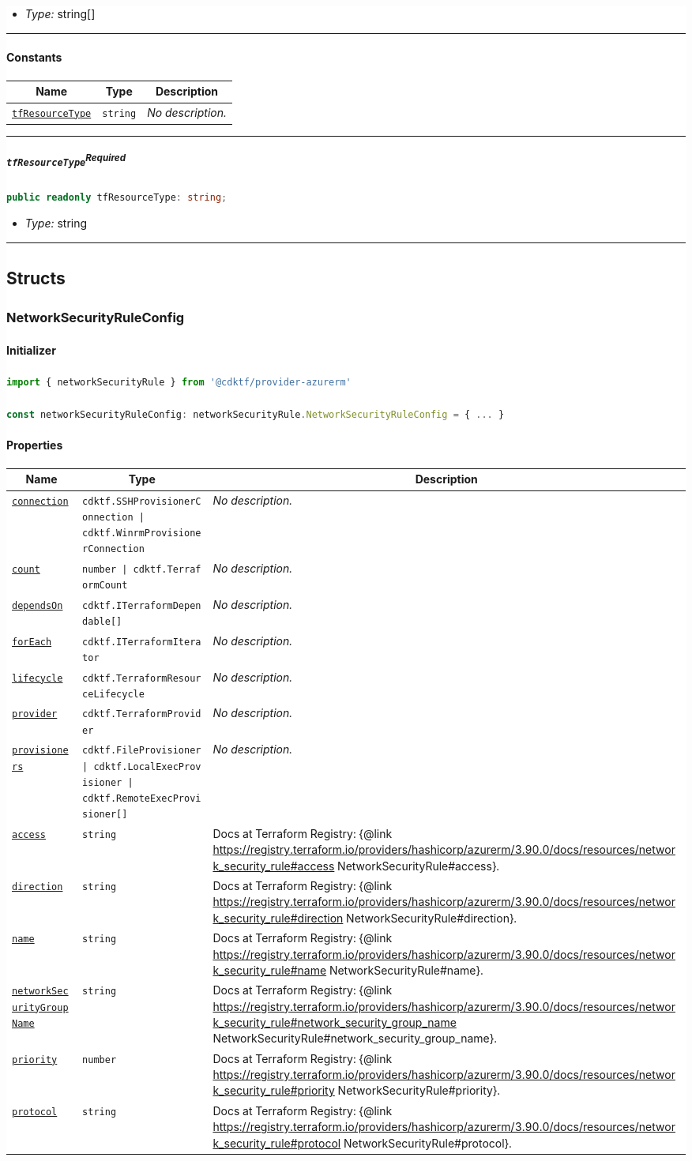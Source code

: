 - *Type:* string[]

---

#### Constants <a name="Constants" id="Constants"></a>

| **Name** | **Type** | **Description** |
| --- | --- | --- |
| <code><a href="#@cdktf/provider-azurerm.networkSecurityRule.NetworkSecurityRule.property.tfResourceType">tfResourceType</a></code> | <code>string</code> | *No description.* |

---

##### `tfResourceType`<sup>Required</sup> <a name="tfResourceType" id="@cdktf/provider-azurerm.networkSecurityRule.NetworkSecurityRule.property.tfResourceType"></a>

```typescript
public readonly tfResourceType: string;
```

- *Type:* string

---

## Structs <a name="Structs" id="Structs"></a>

### NetworkSecurityRuleConfig <a name="NetworkSecurityRuleConfig" id="@cdktf/provider-azurerm.networkSecurityRule.NetworkSecurityRuleConfig"></a>

#### Initializer <a name="Initializer" id="@cdktf/provider-azurerm.networkSecurityRule.NetworkSecurityRuleConfig.Initializer"></a>

```typescript
import { networkSecurityRule } from '@cdktf/provider-azurerm'

const networkSecurityRuleConfig: networkSecurityRule.NetworkSecurityRuleConfig = { ... }
```

#### Properties <a name="Properties" id="Properties"></a>

| **Name** | **Type** | **Description** |
| --- | --- | --- |
| <code><a href="#@cdktf/provider-azurerm.networkSecurityRule.NetworkSecurityRuleConfig.property.connection">connection</a></code> | <code>cdktf.SSHProvisionerConnection \| cdktf.WinrmProvisionerConnection</code> | *No description.* |
| <code><a href="#@cdktf/provider-azurerm.networkSecurityRule.NetworkSecurityRuleConfig.property.count">count</a></code> | <code>number \| cdktf.TerraformCount</code> | *No description.* |
| <code><a href="#@cdktf/provider-azurerm.networkSecurityRule.NetworkSecurityRuleConfig.property.dependsOn">dependsOn</a></code> | <code>cdktf.ITerraformDependable[]</code> | *No description.* |
| <code><a href="#@cdktf/provider-azurerm.networkSecurityRule.NetworkSecurityRuleConfig.property.forEach">forEach</a></code> | <code>cdktf.ITerraformIterator</code> | *No description.* |
| <code><a href="#@cdktf/provider-azurerm.networkSecurityRule.NetworkSecurityRuleConfig.property.lifecycle">lifecycle</a></code> | <code>cdktf.TerraformResourceLifecycle</code> | *No description.* |
| <code><a href="#@cdktf/provider-azurerm.networkSecurityRule.NetworkSecurityRuleConfig.property.provider">provider</a></code> | <code>cdktf.TerraformProvider</code> | *No description.* |
| <code><a href="#@cdktf/provider-azurerm.networkSecurityRule.NetworkSecurityRuleConfig.property.provisioners">provisioners</a></code> | <code>cdktf.FileProvisioner \| cdktf.LocalExecProvisioner \| cdktf.RemoteExecProvisioner[]</code> | *No description.* |
| <code><a href="#@cdktf/provider-azurerm.networkSecurityRule.NetworkSecurityRuleConfig.property.access">access</a></code> | <code>string</code> | Docs at Terraform Registry: {@link https://registry.terraform.io/providers/hashicorp/azurerm/3.90.0/docs/resources/network_security_rule#access NetworkSecurityRule#access}. |
| <code><a href="#@cdktf/provider-azurerm.networkSecurityRule.NetworkSecurityRuleConfig.property.direction">direction</a></code> | <code>string</code> | Docs at Terraform Registry: {@link https://registry.terraform.io/providers/hashicorp/azurerm/3.90.0/docs/resources/network_security_rule#direction NetworkSecurityRule#direction}. |
| <code><a href="#@cdktf/provider-azurerm.networkSecurityRule.NetworkSecurityRuleConfig.property.name">name</a></code> | <code>string</code> | Docs at Terraform Registry: {@link https://registry.terraform.io/providers/hashicorp/azurerm/3.90.0/docs/resources/network_security_rule#name NetworkSecurityRule#name}. |
| <code><a href="#@cdktf/provider-azurerm.networkSecurityRule.NetworkSecurityRuleConfig.property.networkSecurityGroupName">networkSecurityGroupName</a></code> | <code>string</code> | Docs at Terraform Registry: {@link https://registry.terraform.io/providers/hashicorp/azurerm/3.90.0/docs/resources/network_security_rule#network_security_group_name NetworkSecurityRule#network_security_group_name}. |
| <code><a href="#@cdktf/provider-azurerm.networkSecurityRule.NetworkSecurityRuleConfig.property.priority">priority</a></code> | <code>number</code> | Docs at Terraform Registry: {@link https://registry.terraform.io/providers/hashicorp/azurerm/3.90.0/docs/resources/network_security_rule#priority NetworkSecurityRule#priority}. |
| <code><a href="#@cdktf/provider-azurerm.networkSecurityRule.NetworkSecurityRuleConfig.property.protocol">protocol</a></code> | <code>string</code> | Docs at Terraform Registry: {@link https://registry.terraform.io/providers/hashicorp/azurerm/3.90.0/docs/resources/network_security_rule#protocol NetworkSecurityRule#protocol}. |
